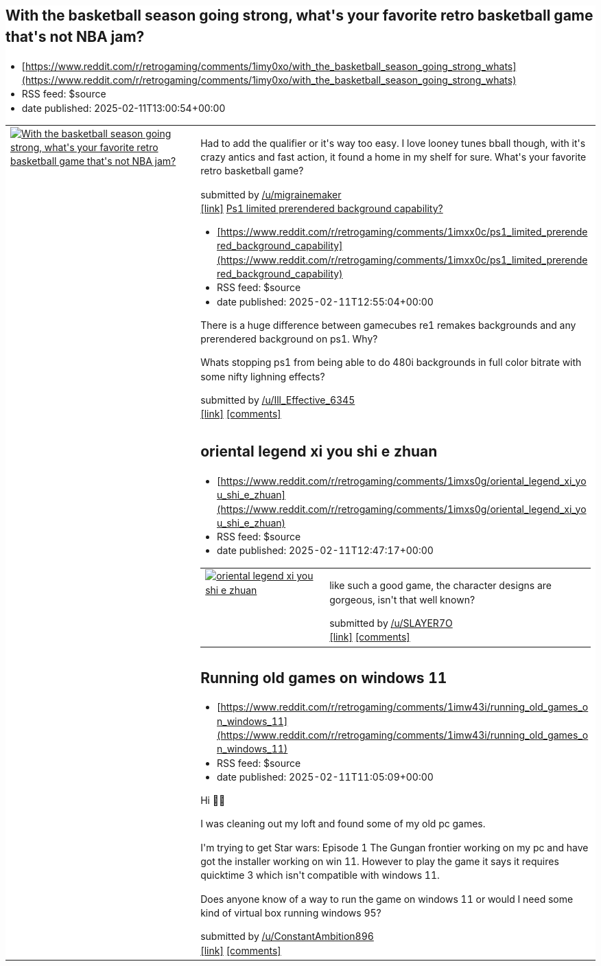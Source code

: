 ## With the basketball season going strong, what's your favorite retro basketball game that's not NBA jam?
 - [https://www.reddit.com/r/retrogaming/comments/1imy0xo/with_the_basketball_season_going_strong_whats](https://www.reddit.com/r/retrogaming/comments/1imy0xo/with_the_basketball_season_going_strong_whats)
 - RSS feed: $source
 - date published: 2025-02-11T13:00:54+00:00

<table> <tr><td> <a href="https://www.reddit.com/r/retrogaming/comments/1imy0xo/with_the_basketball_season_going_strong_whats/"> <img src="https://preview.redd.it/vui1zp80diie1.jpeg?width=640&amp;crop=smart&amp;auto=webp&amp;s=d26b18ba75abc103f28f5c67984f805261c90268" alt="With the basketball season going strong, what's your favorite retro basketball game that's not NBA jam?" title="With the basketball season going strong, what's your favorite retro basketball game that's not NBA jam?" /> </a> </td><td> <div class="md"><p>Had to add the qualifier or it&#39;s way too easy. I love looney tunes bball though, with it&#39;s crazy antics and fast action, it found a home in my shelf for sure. What&#39;s your favorite retro basketball game?</p> </div> &#32; submitted by &#32; <a href="https://www.reddit.com/user/migrainemaker"> /u/migrainemaker </a> <br/> <span><a href="https://i.redd.it/vui1zp80diie1.jpeg">[link]</a></span> &#32; <span><a href="https://www.reddi

## Ps1 limited prerendered background capability?
 - [https://www.reddit.com/r/retrogaming/comments/1imxx0c/ps1_limited_prerendered_background_capability](https://www.reddit.com/r/retrogaming/comments/1imxx0c/ps1_limited_prerendered_background_capability)
 - RSS feed: $source
 - date published: 2025-02-11T12:55:04+00:00

<div class="md"><p>There is a huge difference between gamecubes re1 remakes backgrounds and any prerendered background on ps1. Why?</p> <p>Whats stopping ps1 from being able to do 480i backgrounds in full color bitrate with some nifty lighning effects?</p> </div> &#32; submitted by &#32; <a href="https://www.reddit.com/user/Ill_Effective_6345"> /u/Ill_Effective_6345 </a> <br/> <span><a href="https://www.reddit.com/r/retrogaming/comments/1imxx0c/ps1_limited_prerendered_background_capability/">[link]</a></span> &#32; <span><a href="https://www.reddit.com/r/retrogaming/comments/1imxx0c/ps1_limited_prerendered_background_capability/">[comments]</a></span>

## oriental legend xi you shi e zhuan
 - [https://www.reddit.com/r/retrogaming/comments/1imxs0g/oriental_legend_xi_you_shi_e_zhuan](https://www.reddit.com/r/retrogaming/comments/1imxs0g/oriental_legend_xi_you_shi_e_zhuan)
 - RSS feed: $source
 - date published: 2025-02-11T12:47:17+00:00

<table> <tr><td> <a href="https://www.reddit.com/r/retrogaming/comments/1imxs0g/oriental_legend_xi_you_shi_e_zhuan/"> <img src="https://b.thumbs.redditmedia.com/AvvSCkiN4IVl5kvSHABMnJ3SVQvdTUBb8VZUWqD8Ugc.jpg" alt="oriental legend xi you shi e zhuan" title="oriental legend xi you shi e zhuan" /> </a> </td><td> <div class="md"><p>like such a good game, the character designs are gorgeous, isn&#39;t that well known?</p> </div> &#32; submitted by &#32; <a href="https://www.reddit.com/user/SLAYER7O"> /u/SLAYER7O </a> <br/> <span><a href="https://www.reddit.com/gallery/1imxs0g">[link]</a></span> &#32; <span><a href="https://www.reddit.com/r/retrogaming/comments/1imxs0g/oriental_legend_xi_you_shi_e_zhuan/">[comments]</a></span> </td></tr></table>

## Running old games on windows 11
 - [https://www.reddit.com/r/retrogaming/comments/1imw43i/running_old_games_on_windows_11](https://www.reddit.com/r/retrogaming/comments/1imw43i/running_old_games_on_windows_11)
 - RSS feed: $source
 - date published: 2025-02-11T11:05:09+00:00

<div class="md"><p>Hi 👋🏻</p> <p>I was cleaning out my loft and found some of my old pc games.</p> <p>I&#39;m trying to get Star wars: Episode 1 The Gungan frontier working on my pc and have got the installer working on win 11. However to play the game it says it requires quicktime 3 which isn&#39;t compatible with windows 11. </p> <p>Does anyone know of a way to run the game on windows 11 or would I need some kind of virtual box running windows 95?</p> </div> &#32; submitted by &#32; <a href="https://www.reddit.com/user/ConstantAmbition896"> /u/ConstantAmbition896 </a> <br/> <span><a href="https://www.reddit.com/r/retrogaming/comments/1imw43i/running_old_games_on_windows_11/">[link]</a></span> &#32; <span><a href="https://www.reddit.com/r/retrogaming/comments/1imw43i/running_old_games_on_windows_11/">[comments]</a></span>
